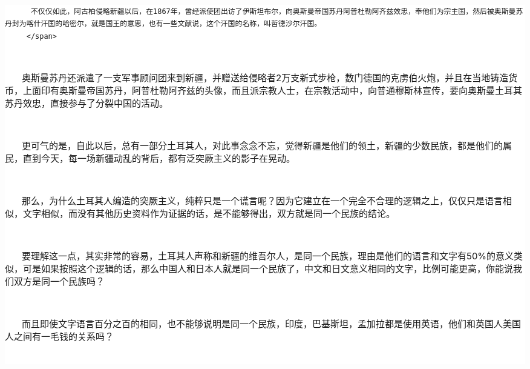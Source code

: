           不仅仅如此，阿古柏侵略新疆以后，在1867年，曾经派使团出访了伊斯坦布尔，向奥斯曼帝国苏丹阿普杜勒阿齐兹效忠，奉他们为宗主国，然后被奥斯曼苏丹封为喀什汗国的哈密尔，就是国王的意思，也有一些文献说，这个汗国的名称，叫哲德沙尔汗国。
         </span>
</p>
<p style="text-indent: 2em;line-height: 1.5em;">
<span style="font-size: 15px;">
<br/>
</span>
</p>
<p style="text-indent: 2em;line-height: 1.5em;">
<span style="font-size: 15px;">
          奥斯曼苏丹还派遣了一支军事顾问团来到新疆，并赠送给侵略者2万支新式步枪，数门德国的克虏伯火炮，并且在当地铸造货币，上面印有奥斯曼帝国苏丹，阿普杜勒阿齐兹的头像，而且派宗教人士，在宗教活动中，向普通穆斯林宣传，要向奥斯曼土耳其苏丹效忠，直接参与了分裂中国的活动。
         </span>
<br/>
</p>
<p style="text-indent: 2em;line-height: 1.5em;">
<span style="font-size: 15px;">
<br/>
</span>
</p>
<p style="text-indent: 2em;line-height: 1.5em;">
<span style="font-size: 15px;">
          更可气的是，自此以后，总有一部分土耳其人，对此事念念不忘，觉得新疆是他们的领土，新疆的少数民族，都是他们的属民，直到今天，每一场新疆动乱的背后，都有泛突厥主义的影子在晃动。
         </span>
</p>
<p style="text-indent: 2em;line-height: 1.5em;">
<span style="font-size: 15px;">
<br/>
</span>
</p>
<p style="text-indent: 2em;line-height: 1.5em;">
<span style="font-size: 15px;">
          那么，为什么土耳其人编造的突厥主义，纯粹只是一个谎言呢？因为它建立在一个完全不合理的逻辑之上，仅仅只是语言相似，文字相似，而没有其他历史资料作为证据的话，是不能够得出，双方就是同一个民族的结论。
         </span>
</p>
<p style="text-indent: 2em;line-height: 1.5em;">
<span style="font-size: 15px;">
<br/>
</span>
</p>
<p style="text-indent: 2em;line-height: 1.5em;">
<span style="font-size: 15px;">
          要理解这一点，其实非常的容易，土耳其人声称和新疆的维吾尔人，是同一个民族，理由是他们的语言和文字有50%的意义类似，可是如果按照这个逻辑的话，那么中国人和日本人就是同一个民族了，中文和日文意义相同的文字，比例可能更高，你能说我们双方是同一个民族吗？
         </span>
</p>
<p style="text-indent: 2em;line-height: 1.5em;">
<span style="font-size: 15px;">
<br/>
</span>
</p>
<p style="text-indent: 2em;line-height: 1.5em;">
<span style="font-size: 15px;">
          而且即使文字语言百分之百的相同，也不能够说明是同一个民族，印度，巴基斯坦，孟加拉都是使用英语，他们和英国人美国人之间有一毛钱的关系吗？
         </span>
</p>
<p style="text-indent: 2em;line-height: 1.5em;">
<span style="font-size: 15px;">
<br/>
</span>
</p>
<p style="text-indent: 2em;line-height: 1.5em;">
<span style="font-size: 15px;">